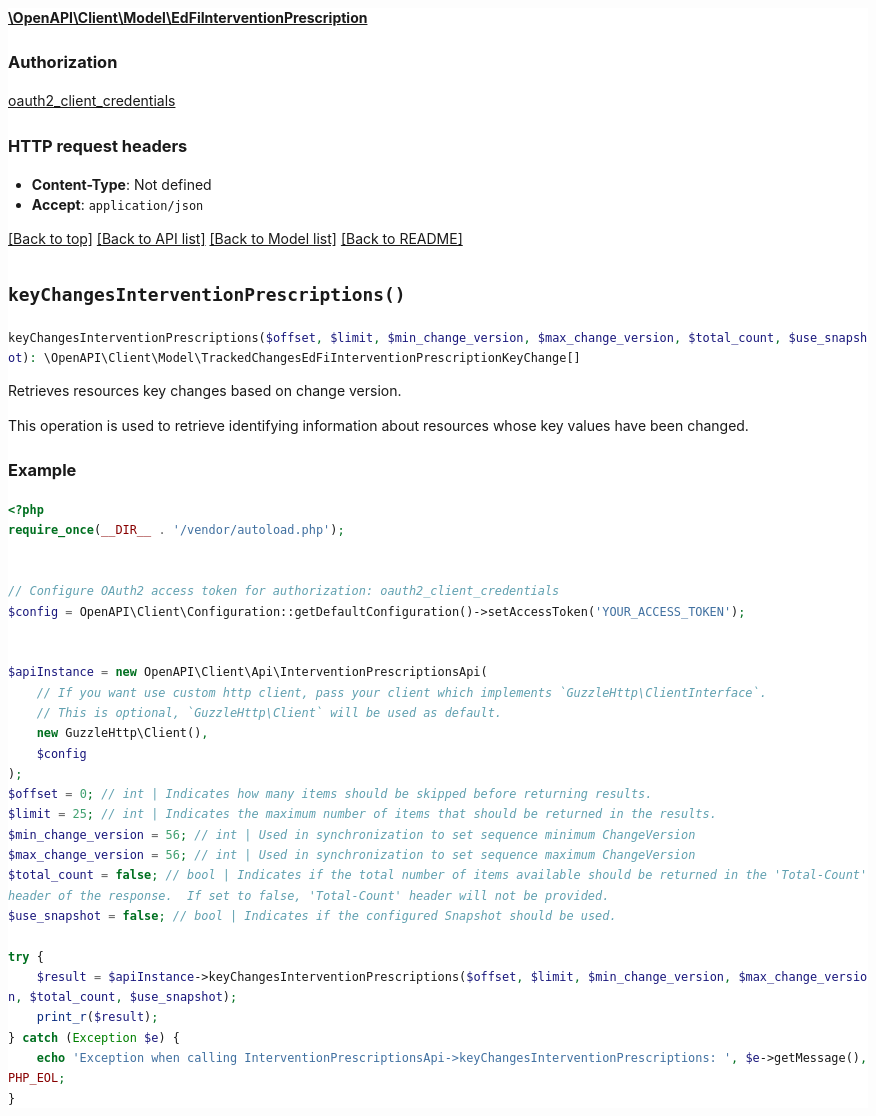 [**\OpenAPI\Client\Model\EdFiInterventionPrescription**](../Model/EdFiInterventionPrescription.md)

### Authorization

[oauth2_client_credentials](../../README.md#oauth2_client_credentials)

### HTTP request headers

- **Content-Type**: Not defined
- **Accept**: `application/json`

[[Back to top]](#) [[Back to API list]](../../README.md#endpoints)
[[Back to Model list]](../../README.md#models)
[[Back to README]](../../README.md)

## `keyChangesInterventionPrescriptions()`

```php
keyChangesInterventionPrescriptions($offset, $limit, $min_change_version, $max_change_version, $total_count, $use_snapshot): \OpenAPI\Client\Model\TrackedChangesEdFiInterventionPrescriptionKeyChange[]
```

Retrieves resources key changes based on change version.

This operation is used to retrieve identifying information about resources whose key values have been changed.

### Example

```php
<?php
require_once(__DIR__ . '/vendor/autoload.php');


// Configure OAuth2 access token for authorization: oauth2_client_credentials
$config = OpenAPI\Client\Configuration::getDefaultConfiguration()->setAccessToken('YOUR_ACCESS_TOKEN');


$apiInstance = new OpenAPI\Client\Api\InterventionPrescriptionsApi(
    // If you want use custom http client, pass your client which implements `GuzzleHttp\ClientInterface`.
    // This is optional, `GuzzleHttp\Client` will be used as default.
    new GuzzleHttp\Client(),
    $config
);
$offset = 0; // int | Indicates how many items should be skipped before returning results.
$limit = 25; // int | Indicates the maximum number of items that should be returned in the results.
$min_change_version = 56; // int | Used in synchronization to set sequence minimum ChangeVersion
$max_change_version = 56; // int | Used in synchronization to set sequence maximum ChangeVersion
$total_count = false; // bool | Indicates if the total number of items available should be returned in the 'Total-Count' header of the response.  If set to false, 'Total-Count' header will not be provided.
$use_snapshot = false; // bool | Indicates if the configured Snapshot should be used.

try {
    $result = $apiInstance->keyChangesInterventionPrescriptions($offset, $limit, $min_change_version, $max_change_version, $total_count, $use_snapshot);
    print_r($result);
} catch (Exception $e) {
    echo 'Exception when calling InterventionPrescriptionsApi->keyChangesInterventionPrescriptions: ', $e->getMessage(), PHP_EOL;
}
```
